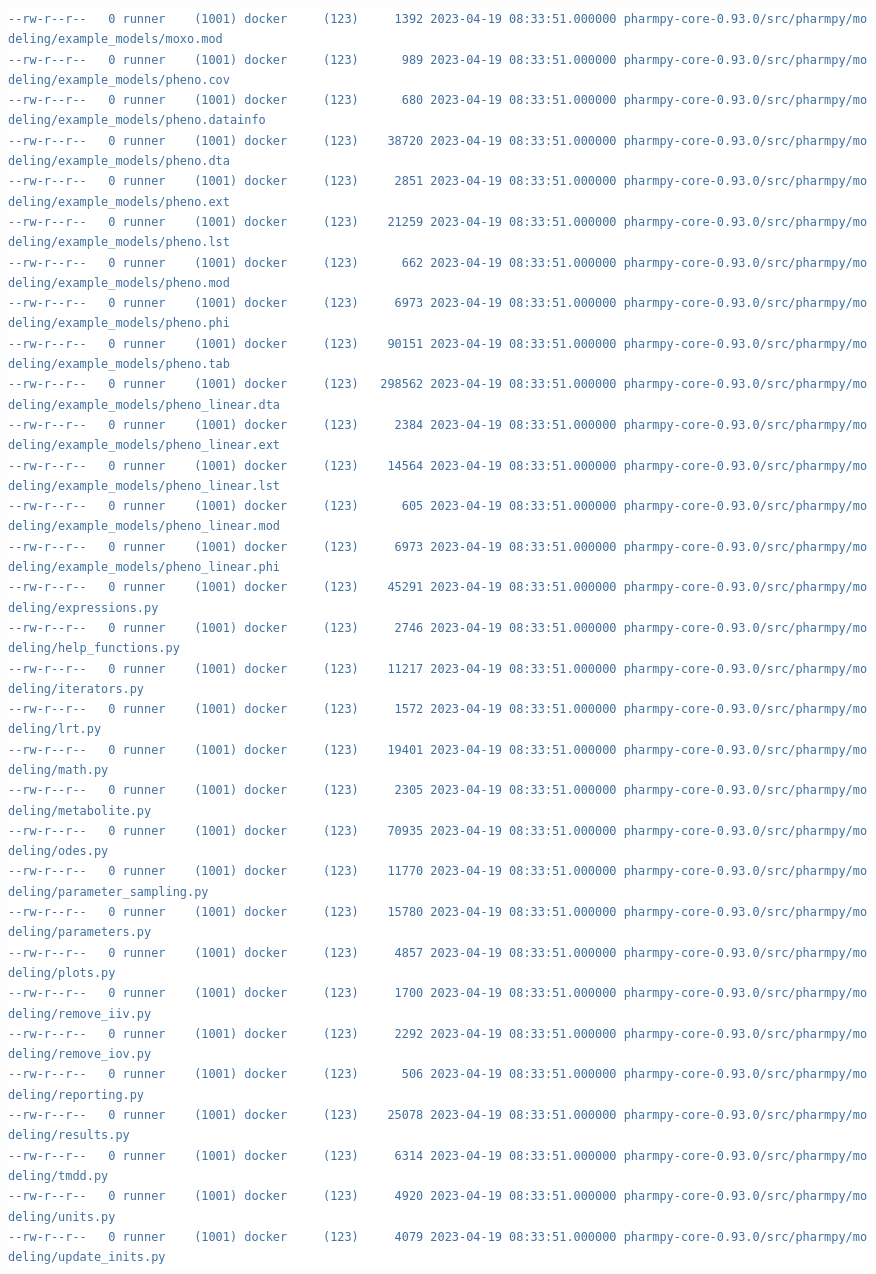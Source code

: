 ```diff
--rw-r--r--   0 runner    (1001) docker     (123)     1392 2023-04-19 08:33:51.000000 pharmpy-core-0.93.0/src/pharmpy/modeling/example_models/moxo.mod
--rw-r--r--   0 runner    (1001) docker     (123)      989 2023-04-19 08:33:51.000000 pharmpy-core-0.93.0/src/pharmpy/modeling/example_models/pheno.cov
--rw-r--r--   0 runner    (1001) docker     (123)      680 2023-04-19 08:33:51.000000 pharmpy-core-0.93.0/src/pharmpy/modeling/example_models/pheno.datainfo
--rw-r--r--   0 runner    (1001) docker     (123)    38720 2023-04-19 08:33:51.000000 pharmpy-core-0.93.0/src/pharmpy/modeling/example_models/pheno.dta
--rw-r--r--   0 runner    (1001) docker     (123)     2851 2023-04-19 08:33:51.000000 pharmpy-core-0.93.0/src/pharmpy/modeling/example_models/pheno.ext
--rw-r--r--   0 runner    (1001) docker     (123)    21259 2023-04-19 08:33:51.000000 pharmpy-core-0.93.0/src/pharmpy/modeling/example_models/pheno.lst
--rw-r--r--   0 runner    (1001) docker     (123)      662 2023-04-19 08:33:51.000000 pharmpy-core-0.93.0/src/pharmpy/modeling/example_models/pheno.mod
--rw-r--r--   0 runner    (1001) docker     (123)     6973 2023-04-19 08:33:51.000000 pharmpy-core-0.93.0/src/pharmpy/modeling/example_models/pheno.phi
--rw-r--r--   0 runner    (1001) docker     (123)    90151 2023-04-19 08:33:51.000000 pharmpy-core-0.93.0/src/pharmpy/modeling/example_models/pheno.tab
--rw-r--r--   0 runner    (1001) docker     (123)   298562 2023-04-19 08:33:51.000000 pharmpy-core-0.93.0/src/pharmpy/modeling/example_models/pheno_linear.dta
--rw-r--r--   0 runner    (1001) docker     (123)     2384 2023-04-19 08:33:51.000000 pharmpy-core-0.93.0/src/pharmpy/modeling/example_models/pheno_linear.ext
--rw-r--r--   0 runner    (1001) docker     (123)    14564 2023-04-19 08:33:51.000000 pharmpy-core-0.93.0/src/pharmpy/modeling/example_models/pheno_linear.lst
--rw-r--r--   0 runner    (1001) docker     (123)      605 2023-04-19 08:33:51.000000 pharmpy-core-0.93.0/src/pharmpy/modeling/example_models/pheno_linear.mod
--rw-r--r--   0 runner    (1001) docker     (123)     6973 2023-04-19 08:33:51.000000 pharmpy-core-0.93.0/src/pharmpy/modeling/example_models/pheno_linear.phi
--rw-r--r--   0 runner    (1001) docker     (123)    45291 2023-04-19 08:33:51.000000 pharmpy-core-0.93.0/src/pharmpy/modeling/expressions.py
--rw-r--r--   0 runner    (1001) docker     (123)     2746 2023-04-19 08:33:51.000000 pharmpy-core-0.93.0/src/pharmpy/modeling/help_functions.py
--rw-r--r--   0 runner    (1001) docker     (123)    11217 2023-04-19 08:33:51.000000 pharmpy-core-0.93.0/src/pharmpy/modeling/iterators.py
--rw-r--r--   0 runner    (1001) docker     (123)     1572 2023-04-19 08:33:51.000000 pharmpy-core-0.93.0/src/pharmpy/modeling/lrt.py
--rw-r--r--   0 runner    (1001) docker     (123)    19401 2023-04-19 08:33:51.000000 pharmpy-core-0.93.0/src/pharmpy/modeling/math.py
--rw-r--r--   0 runner    (1001) docker     (123)     2305 2023-04-19 08:33:51.000000 pharmpy-core-0.93.0/src/pharmpy/modeling/metabolite.py
--rw-r--r--   0 runner    (1001) docker     (123)    70935 2023-04-19 08:33:51.000000 pharmpy-core-0.93.0/src/pharmpy/modeling/odes.py
--rw-r--r--   0 runner    (1001) docker     (123)    11770 2023-04-19 08:33:51.000000 pharmpy-core-0.93.0/src/pharmpy/modeling/parameter_sampling.py
--rw-r--r--   0 runner    (1001) docker     (123)    15780 2023-04-19 08:33:51.000000 pharmpy-core-0.93.0/src/pharmpy/modeling/parameters.py
--rw-r--r--   0 runner    (1001) docker     (123)     4857 2023-04-19 08:33:51.000000 pharmpy-core-0.93.0/src/pharmpy/modeling/plots.py
--rw-r--r--   0 runner    (1001) docker     (123)     1700 2023-04-19 08:33:51.000000 pharmpy-core-0.93.0/src/pharmpy/modeling/remove_iiv.py
--rw-r--r--   0 runner    (1001) docker     (123)     2292 2023-04-19 08:33:51.000000 pharmpy-core-0.93.0/src/pharmpy/modeling/remove_iov.py
--rw-r--r--   0 runner    (1001) docker     (123)      506 2023-04-19 08:33:51.000000 pharmpy-core-0.93.0/src/pharmpy/modeling/reporting.py
--rw-r--r--   0 runner    (1001) docker     (123)    25078 2023-04-19 08:33:51.000000 pharmpy-core-0.93.0/src/pharmpy/modeling/results.py
--rw-r--r--   0 runner    (1001) docker     (123)     6314 2023-04-19 08:33:51.000000 pharmpy-core-0.93.0/src/pharmpy/modeling/tmdd.py
--rw-r--r--   0 runner    (1001) docker     (123)     4920 2023-04-19 08:33:51.000000 pharmpy-core-0.93.0/src/pharmpy/modeling/units.py
--rw-r--r--   0 runner    (1001) docker     (123)     4079 2023-04-19 08:33:51.000000 pharmpy-core-0.93.0/src/pharmpy/modeling/update_inits.py
```